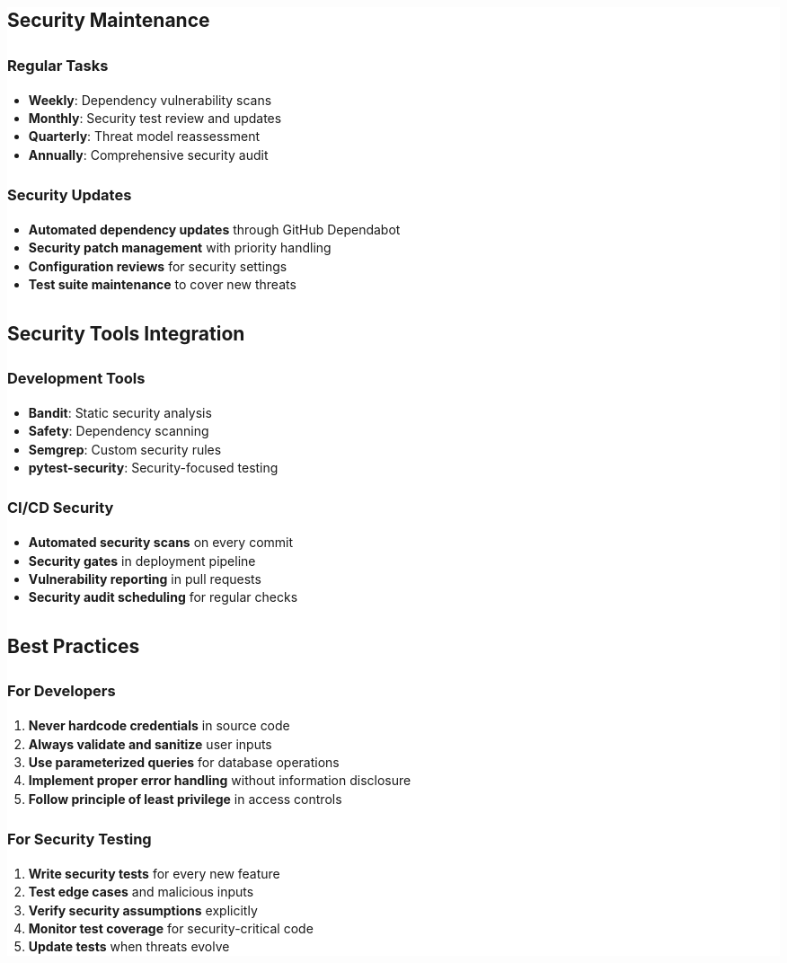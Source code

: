## Security Maintenance

### Regular Tasks

- **Weekly**: Dependency vulnerability scans
- **Monthly**: Security test review and updates
- **Quarterly**: Threat model reassessment
- **Annually**: Comprehensive security audit

### Security Updates

- **Automated dependency updates** through GitHub Dependabot
- **Security patch management** with priority handling
- **Configuration reviews** for security settings
- **Test suite maintenance** to cover new threats

## Security Tools Integration

### Development Tools

- **Bandit**: Static security analysis
- **Safety**: Dependency scanning
- **Semgrep**: Custom security rules
- **pytest-security**: Security-focused testing

### CI/CD Security

- **Automated security scans** on every commit
- **Security gates** in deployment pipeline
- **Vulnerability reporting** in pull requests
- **Security audit scheduling** for regular checks

## Best Practices

### For Developers

1. **Never hardcode credentials** in source code
2. **Always validate and sanitize** user inputs
3. **Use parameterized queries** for database operations
4. **Implement proper error handling** without information disclosure
5. **Follow principle of least privilege** in access controls

### For Security Testing

1. **Write security tests** for every new feature
2. **Test edge cases** and malicious inputs
3. **Verify security assumptions** explicitly
4. **Monitor test coverage** for security-critical code
5. **Update tests** when threats evolve
